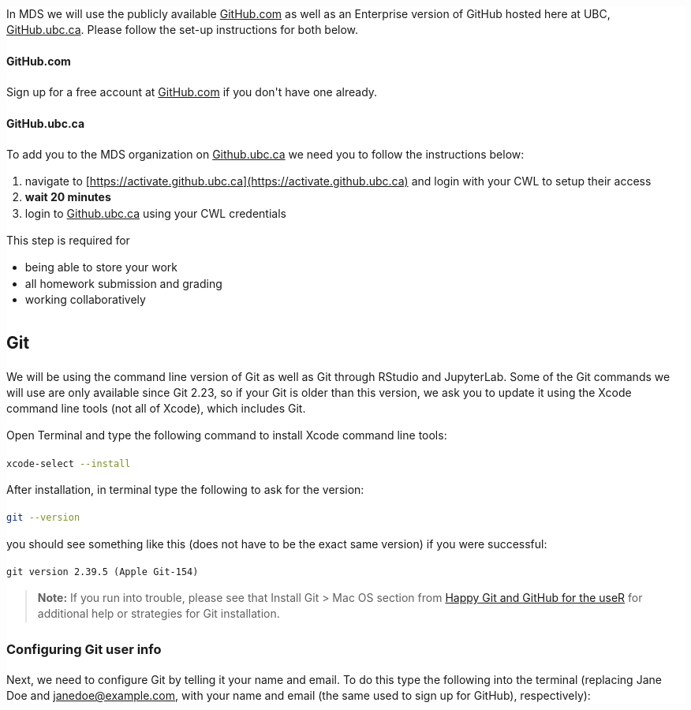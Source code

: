 In MDS we will use the publicly available [GitHub.com](https://github.com/) as well as an Enterprise version of GitHub hosted here at UBC, [GitHub.ubc.ca](https://github.ubc.ca). Please follow the set-up instructions for both below.

#### GitHub.com

Sign up for a free account at [GitHub.com](https://github.com/) if you don't have one already.

#### GitHub.ubc.ca

To add you to the MDS organization on [Github.ubc.ca](https://github.ubc.ca) we need you to follow the instructions below:

1. navigate to [https://activate.github.ubc.ca](https://activate.github.ubc.ca) and login with your CWL to setup their access
2. **wait 20 minutes**
3. login to [Github.ubc.ca](https://github.ubc.ca) using your CWL credentials

This step is required for
- being able to store your work
- all homework submission and grading
- working collaboratively

## Git

We will be using the command line version of Git as well as Git through RStudio and JupyterLab. Some of the Git commands we will use are only available since Git 2.23, so if your Git is older than this version, we ask you to update it using the Xcode command line tools (not all of Xcode), which includes Git.

Open Terminal and type the following command to install Xcode command line tools:

```bash
xcode-select --install
```

After installation, in terminal type the following to ask for the version:

```bash
git --version
```

you should see something like this (does not have to be the exact same version) if you were successful:

```
git version 2.39.5 (Apple Git-154)
```

> **Note:** If you run into trouble, please see that Install Git > Mac OS section from [Happy Git and GitHub for the useR](http://happygitwithr.com/install-git.html#mac-os) for additional help or strategies for Git installation.

### Configuring Git user info

Next, we need to configure Git by telling it your name and email. To do this type the following into the terminal (replacing Jane Doe and janedoe@example.com, with your name and email (the same used to sign up for GitHub), respectively):
